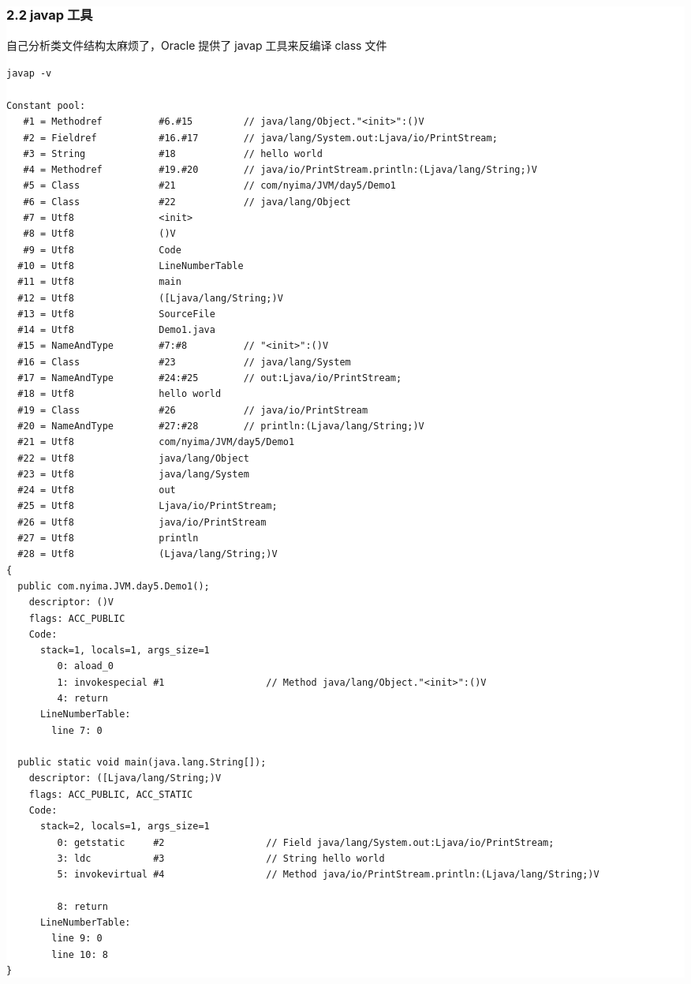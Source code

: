 ### 2.2 javap 工具
自己分析类文件结构太麻烦了，Oracle 提供了 javap 工具来反编译 class 文件

```
javap -v 

Constant pool:
   #1 = Methodref          #6.#15         // java/lang/Object."<init>":()V
   #2 = Fieldref           #16.#17        // java/lang/System.out:Ljava/io/PrintStream;
   #3 = String             #18            // hello world
   #4 = Methodref          #19.#20        // java/io/PrintStream.println:(Ljava/lang/String;)V
   #5 = Class              #21            // com/nyima/JVM/day5/Demo1
   #6 = Class              #22            // java/lang/Object
   #7 = Utf8               <init>
   #8 = Utf8               ()V
   #9 = Utf8               Code
  #10 = Utf8               LineNumberTable
  #11 = Utf8               main
  #12 = Utf8               ([Ljava/lang/String;)V
  #13 = Utf8               SourceFile
  #14 = Utf8               Demo1.java
  #15 = NameAndType        #7:#8          // "<init>":()V
  #16 = Class              #23            // java/lang/System
  #17 = NameAndType        #24:#25        // out:Ljava/io/PrintStream;
  #18 = Utf8               hello world
  #19 = Class              #26            // java/io/PrintStream
  #20 = NameAndType        #27:#28        // println:(Ljava/lang/String;)V
  #21 = Utf8               com/nyima/JVM/day5/Demo1
  #22 = Utf8               java/lang/Object
  #23 = Utf8               java/lang/System
  #24 = Utf8               out
  #25 = Utf8               Ljava/io/PrintStream;
  #26 = Utf8               java/io/PrintStream
  #27 = Utf8               println
  #28 = Utf8               (Ljava/lang/String;)V
{
  public com.nyima.JVM.day5.Demo1();
    descriptor: ()V
    flags: ACC_PUBLIC
    Code:
      stack=1, locals=1, args_size=1
         0: aload_0
         1: invokespecial #1                  // Method java/lang/Object."<init>":()V
         4: return
      LineNumberTable:
        line 7: 0

  public static void main(java.lang.String[]);
    descriptor: ([Ljava/lang/String;)V
    flags: ACC_PUBLIC, ACC_STATIC
    Code:
      stack=2, locals=1, args_size=1
         0: getstatic     #2                  // Field java/lang/System.out:Ljava/io/PrintStream;
         3: ldc           #3                  // String hello world
         5: invokevirtual #4                  // Method java/io/PrintStream.println:(Ljava/lang/String;)V

         8: return
      LineNumberTable:
        line 9: 0
        line 10: 8
}
```
